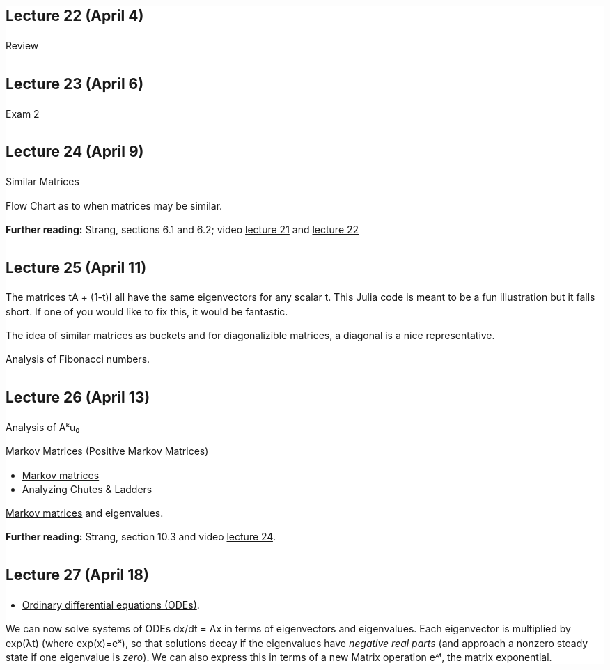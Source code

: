 
## Lecture 22 (April 4)
Review

## Lecture 23 (April 6)
Exam 2

## Lecture 24 (April 9)
Similar Matrices

Flow Chart as to when matrices may be similar.


**Further reading:** Strang, sections 6.1 and 6.2; video [lecture 21](https://ocw.mit.edu/courses/mathematics/18-06-linear-algebra-spring-2010/video-lectures/lecture-21-eigenvalues-and-eigenvectors/) and [lecture 22](https://ocw.mit.edu/courses/mathematics/18-06-linear-algebra-spring-2010/video-lectures/lecture-22-diagonalization-and-powers-of-a/)


## Lecture 25 (April 11)
The matrices tA + (1-t)I all have the same eigenvectors for any scalar t.
[This Julia code](https://github.com/stevengj/1806/blob/master/lectures/eigshow.jl) is meant to be a fun illustration but it falls short.
If one of you would like to fix this, it would be fantastic.

The idea of similar matrices as buckets and for diagonalizible
matrices, a  diagonal is a  nice representative.

Analysis of Fibonacci numbers.

## Lecture 26 (April 13)

Analysis of Aᵏu₀

Markov Matrices (Positive Markov Matrices)


* [Markov matrices](http://nbviewer.jupyter.org/github/stevengj/1806/blob/spring17/lectures/Markov.ipynb)
* [Analyzing Chutes & Ladders](http://nbviewer.jupyter.org/github/stevengj/1806/blob/spring17/lectures/Chutes-and-Ladders.ipynb)

[Markov matrices](https://en.wikipedia.org/wiki/Stochastic_matrix) and eigenvalues.

**Further reading:** Strang, section 10.3 and video [lecture 24](https://ocw.mit.edu/courses/mathematics/18-06-linear-algebra-spring-2010/video-lectures/lecture-24-markov-matrices-fourier-series/).


## Lecture 27 (April 18)

* [Ordinary differential equations (ODEs)](http://nbviewer.jupyter.org/github/stevengj/1806/blob/master/lectures/ODEs.ipynb).

We can now solve systems of ODEs dx/dt = Ax in terms of eigenvectors and eigenvalues.
Each eigenvector is multiplied by exp(λt) (where exp(x)=eˣ), so that solutions decay
if the eigenvalues have *negative real parts* (and approach a nonzero steady state
if one eigenvalue is *zero*).  We can also express this in terms of a new
Matrix operation eᴬᵗ, the [matrix exponential](https://en.wikipedia.org/wiki/Matrix_exponential).
